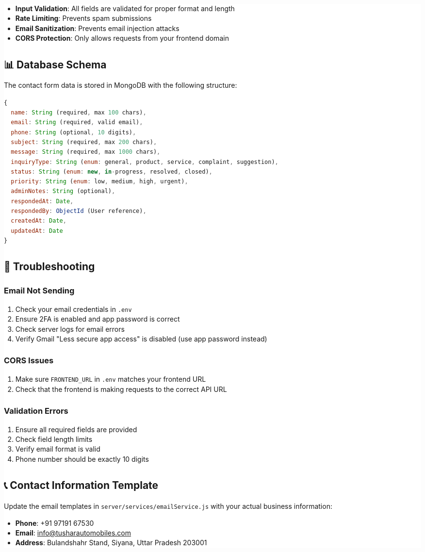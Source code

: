 - **Input Validation**: All fields are validated for proper format and length
- **Rate Limiting**: Prevents spam submissions
- **Email Sanitization**: Prevents email injection attacks
- **CORS Protection**: Only allows requests from your frontend domain

## 📊 Database Schema

The contact form data is stored in MongoDB with the following structure:

```javascript
{
  name: String (required, max 100 chars),
  email: String (required, valid email),
  phone: String (optional, 10 digits),
  subject: String (required, max 200 chars),
  message: String (required, max 1000 chars),
  inquiryType: String (enum: general, product, service, complaint, suggestion),
  status: String (enum: new, in-progress, resolved, closed),
  priority: String (enum: low, medium, high, urgent),
  adminNotes: String (optional),
  respondedAt: Date,
  respondedBy: ObjectId (User reference),
  createdAt: Date,
  updatedAt: Date
}
```

## 🚨 Troubleshooting

### Email Not Sending
1. Check your email credentials in `.env`
2. Ensure 2FA is enabled and app password is correct
3. Check server logs for email errors
4. Verify Gmail "Less secure app access" is disabled (use app password instead)

### CORS Issues
1. Make sure `FRONTEND_URL` in `.env` matches your frontend URL
2. Check that the frontend is making requests to the correct API URL

### Validation Errors
1. Ensure all required fields are provided
2. Check field length limits
3. Verify email format is valid
4. Phone number should be exactly 10 digits

## 📞 Contact Information Template

Update the email templates in `server/services/emailService.js` with your actual business information:

- **Phone**: +91 97191 67530
- **Email**: info@tusharautomobiles.com
- **Address**: Bulandshahr Stand, Siyana, Uttar Pradesh 203001

